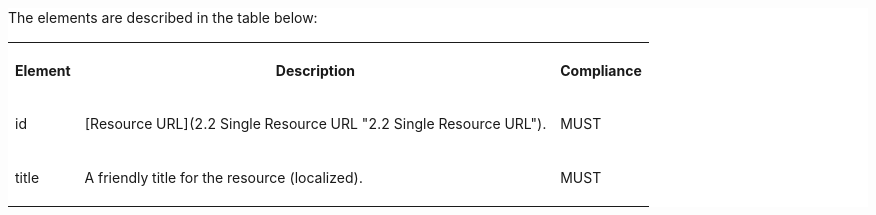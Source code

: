The elements are described in the table below:

<table class="content" print-width="100%" width="100%">
<tbody>

<tr>

<th>

**Element**

</th>
<th>

**Description**

</th>
<th>

Compliance

</th>

</tr>

<tr>

<td>

id

</td>
<td>

[Resource URL](2.2 Single Resource URL "2.2  Single Resource URL").

</td>
<td valign="top">

MUST

</td>

</tr>

<tr>

<td>

title

</td>
<td>

A friendly title for the resource (localized).

</td>
<td valign="top">

MUST

</td>

</tr>
